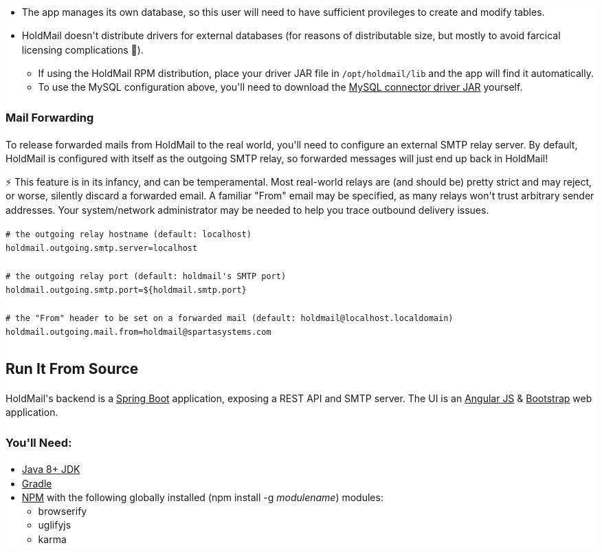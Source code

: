 
* The app manages its own database, so this user will need to have sufficient provileges to create and modify tables.

* HoldMail doesn't distribute drivers for external databases (for reasons of distributable size, but mostly to avoid farcical licensing complications &#128584;).  
   * If using the HoldMail RPM distribution, place your driver JAR file in <code>/opt/holdmail/lib</code> and the app will find it automatically.
   * To use the MySQL configuration above, you'll need to download the [MySQL connector driver JAR](https://dev.mysql.com/downloads/connector/j/5.0.html) yourself.


### Mail Forwarding

To release forwarded mails from HoldMail to the real world, you'll need to configure an external SMTP relay server. By default, HoldMail is configured with itself as the outgoing SMTP relay, so forwarded messages will just end up back in HoldMail!  

&#9889; This feature is in its infancy, and can be temperamental.  Most real-world relays are (and should be) pretty strict and may reject, or worse, silently discard a forwarded email.  A familiar "From" email may be specified, as many relays won't trust arbitrary sender addresses.  Your system/network administrator may be needed to help you trace outbound delivery issues.

	# the outgoing relay hostname (default: localhost)
	holdmail.outgoing.smtp.server=localhost
	
	# the outgoing relay port (default: holdmail's SMTP port)
	holdmail.outgoing.smtp.port=${holdmail.smtp.port}
	
	# the "From" header to be set on a forwarded mail (default: holdmail@localhost.localdomain)
	holdmail.outgoing.mail.from=holdmail@spartasystems.com


## Run It From Source

HoldMail's backend is a [Spring Boot](http://projects.spring.io/spring-boot) application, exposing a REST API and SMTP server.  The UI is an [Angular JS](https://angularjs.org) & [Bootstrap](http://getbootstrap.com) web application. 

### You'll Need:

 * [Java 8+ JDK](http://www.oracle.com/technetwork/java/javase/downloads/index-jsp-138363.html#javasejdk)
 * [Gradle](https://gradle.org)
 * [NPM](https://www.npmjs.com) with the following globally installed (npm install -g _modulename_) modules:
    * browserify
    * uglifyjs 
    * karma	 
 